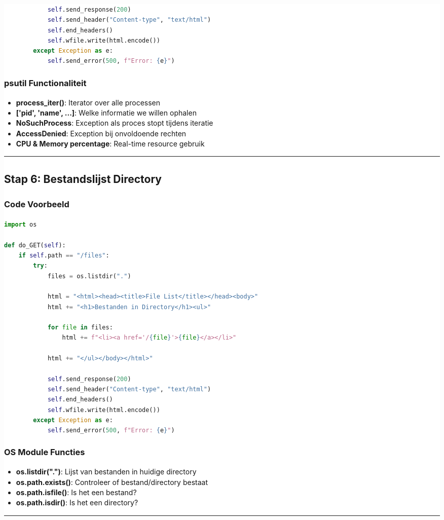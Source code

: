 ```python
            self.send_response(200)
            self.send_header("Content-type", "text/html")
            self.end_headers()
            self.wfile.write(html.encode())
        except Exception as e:
            self.send_error(500, f"Error: {e}")
```

### psutil Functionaliteit

- **process_iter()**: Iterator over alle processen
- **['pid', 'name', ...]**: Welke informatie we willen ophalen
- **NoSuchProcess**: Exception als proces stopt tijdens iteratie
- **AccessDenied**: Exception bij onvoldoende rechten
- **CPU & Memory percentage**: Real-time resource gebruik

---

## Stap 6: Bestandslijst Directory

### Code Voorbeeld

```python
import os

def do_GET(self):
    if self.path == "/files":
        try:
            files = os.listdir(".")
            
            html = "<html><head><title>File List</title></head><body>"
            html += "<h1>Bestanden in Directory</h1><ul>"
            
            for file in files:
                html += f"<li><a href='/{file}'>{file}</a></li>"
            
            html += "</ul></body></html>"
            
            self.send_response(200)
            self.send_header("Content-type", "text/html")
            self.end_headers()
            self.wfile.write(html.encode())
        except Exception as e:
            self.send_error(500, f"Error: {e}")
```

### OS Module Functies

- **os.listdir(".")**: Lijst van bestanden in huidige directory
- **os.path.exists()**: Controleer of bestand/directory bestaat
- **os.path.isfile()**: Is het een bestand?
- **os.path.isdir()**: Is het een directory?

---